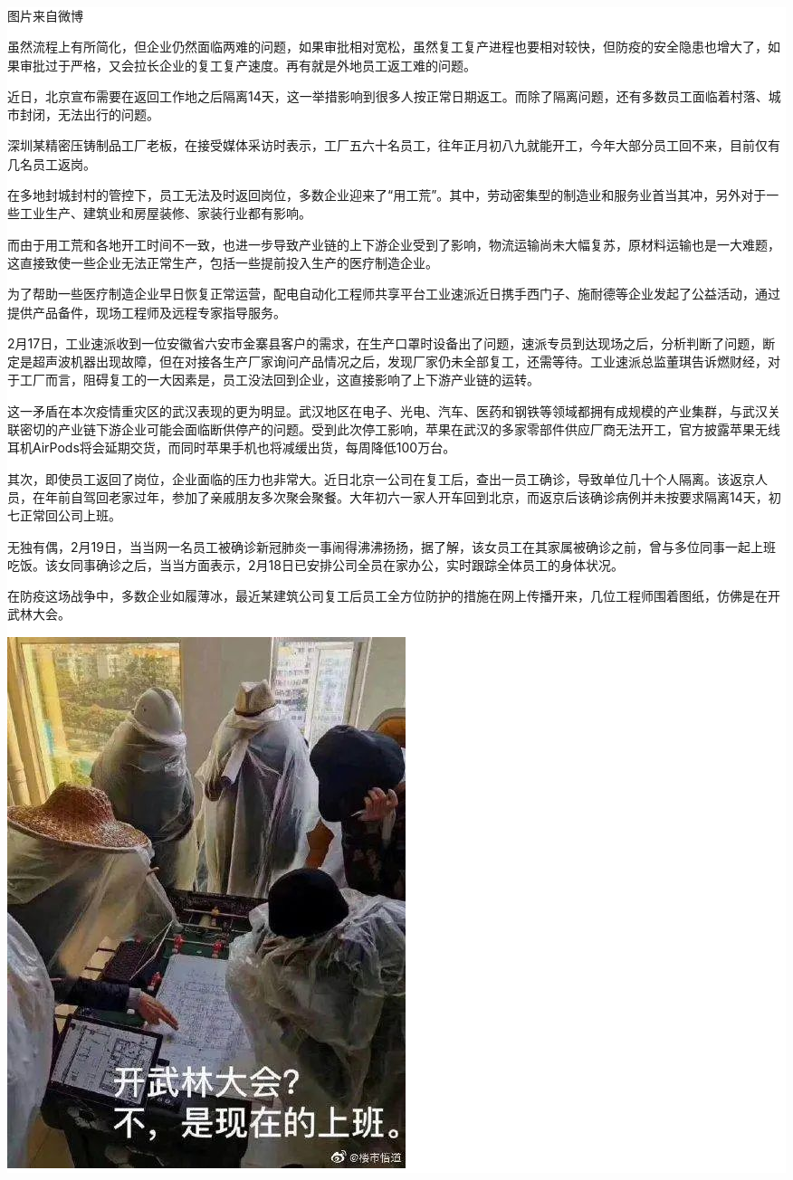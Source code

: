 图片来自微博

虽然流程上有所简化，但企业仍然面临两难的问题，如果审批相对宽松，虽然复工复产进程也要相对较快，但防疫的安全隐患也增大了，如果审批过于严格，又会拉长企业的复工复产速度。再有就是外地员工返工难的问题。

近日，北京宣布需要在返回工作地之后隔离14天，这一举措影响到很多人按正常日期返工。而除了隔离问题，还有多数员工面临着村落、城市封闭，无法出行的问题。

深圳某精密压铸制品工厂老板，在接受媒体采访时表示，工厂五六十名员工，往年正月初八九就能开工，今年大部分员工回不来，目前仅有几名员工返岗。

在多地封城封村的管控下，员工无法及时返回岗位，多数企业迎来了“用工荒”。其中，劳动密集型的制造业和服务业首当其冲，另外对于一些工业生产、建筑业和房屋装修、家装行业都有影响。

而由于用工荒和各地开工时间不一致，也进一步导致产业链的上下游企业受到了影响，物流运输尚未大幅复苏，原材料运输也是一大难题，这直接致使一些企业无法正常生产，包括一些提前投入生产的医疗制造企业。

为了帮助一些医疗制造企业早日恢复正常运营，配电自动化工程师共享平台工业速派近日携手西门子、施耐德等企业发起了公益活动，通过提供产品备件，现场工程师及远程专家指导服务。

2月17日，工业速派收到一位安徽省六安市金寨县客户的需求，在生产口罩时设备出了问题，速派专员到达现场之后，分析判断了问题，断定是超声波机器出现故障，但在对接各生产厂家询问产品情况之后，发现厂家仍未全部复工，还需等待。工业速派总监董琪告诉燃财经，对于工厂而言，阻碍复工的一大因素是，员工没法回到企业，这直接影响了上下游产业链的运转。

这一矛盾在本次疫情重灾区的武汉表现的更为明显。武汉地区在电子、光电、汽车、医药和钢铁等领域都拥有成规模的产业集群，与武汉关联密切的产业链下游企业可能会面临断供停产的问题。受到此次停工影响，苹果在武汉的多家零部件供应厂商无法开工，官方披露苹果无线耳机AirPods将会延期交货，而同时苹果手机也将减缓出货，每周降低100万台。

其次，即使员工返回了岗位，企业面临的压力也非常大。近日北京一公司在复工后，查出一员工确诊，导致单位几十个人隔离。该返京人员，在年前自驾回老家过年，参加了亲戚朋友多次聚会聚餐。大年初六一家人开车回到北京，而返京后该确诊病例并未按要求隔离14天，初七正常回公司上班。

无独有偶，2月19日，当当网一名员工被确诊新冠肺炎一事闹得沸沸扬扬，据了解，该女员工在其家属被确诊之前，曾与多位同事一起上班吃饭。该女同事确诊之后，当当方面表示，2月18日已安排公司全员在家办公，实时跟踪全体员工的身体状况。

在防疫这场战争中，多数企业如履薄冰，最近某建筑公司复工后员工全方位防护的措施在网上传播开来，几位工程师围着图纸，仿佛是在开武林大会。

  

![](/images/post/f61907f9d8bbc892b5c5a842ce6d66af.jpg)
